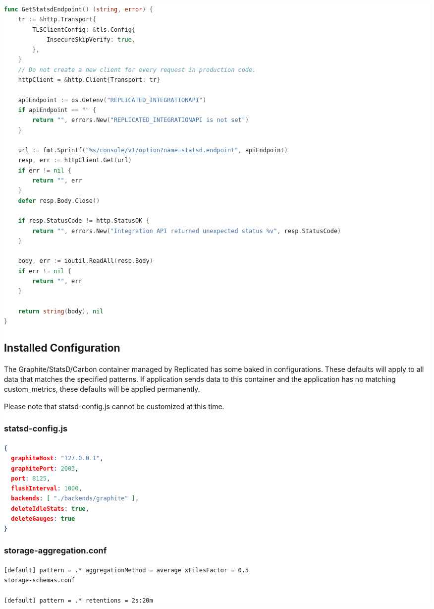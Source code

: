 ```go
func GetStatsdEndpoint() (string, error) {
	tr := &http.Transport{
		TLSClientConfig: &tls.Config{
			InsecureSkipVerify: true,
		},
	}
	// Do not create a new client for every request in production code.
	httpClient = &http.Client{Transport: tr}

	apiEndpoint := os.Getenv("REPLICATED_INTEGRATIONAPI")
	if apiEndpoint == "" {
		return "", errors.New("REPLICATED_INTEGRATIONAPI is not set")
	}

	url := fmt.Sprintf("%s/console/v1/option?name=statsd.endpoint", apiEndpoint)
	resp, err := httpClient.Get(url)
	if err != nil {
		return "", err
	}
	defer resp.Body.Close()

	if resp.StatusCode != http.StatusOK {
		return "", errors.New("Integration API returned unexpected status %v", resp.StatusCode)
	}

	body, err := ioutil.ReadAll(resp.Body)
	if err != nil {
		return "", err
	}

	return string(body), nil
}
```

## Installed Configuration

The Graphite/StatsD/Carbon container managed by Replicated has some baked in configurations. These defaults will apply to all data that matches the specified patterns. If application sends data to this container and the application has no matching custom_metrics, these defaults will be applied permanently.

Please note that statsd-config.js cannot be customized at this time.

### statsd-config.js
```json
{
  graphiteHost: "127.0.0.1",
  graphitePort: 2003,
  port: 8125,
  flushInterval: 1000,
  backends: [ "./backends/graphite" ],
  deleteIdleStats: true,
  deleteGauges: true
}
```

### storage-aggregation.conf
```text
[default] pattern = .* aggregationMethod = average xFilesFactor = 0.5
storage-schemas.conf

[default] pattern = .* retentions = 2s:20m
```

